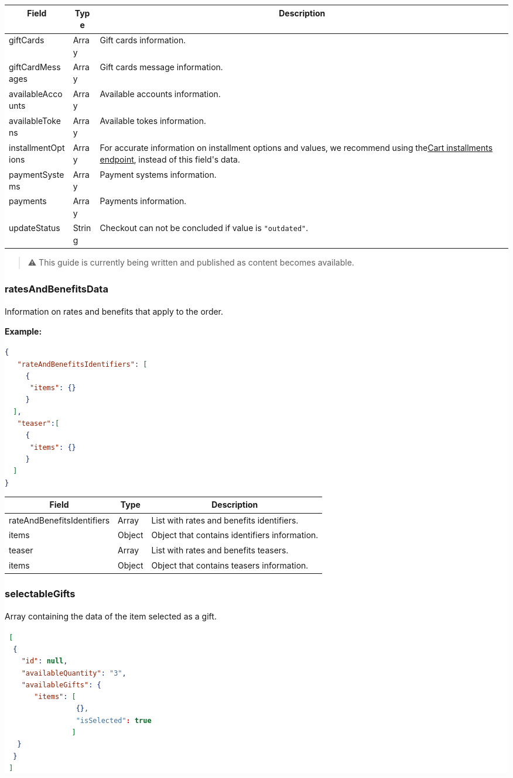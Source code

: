 | Field              | Type   | Description                                                                                                                                                                                                                                                        |
| ------------------ | ------ | ------------------------------------------------------------------------------------------------------------------------------------------------------------------------------------------------------------------------------------------------------------------ |
| giftCards          | Array  | Gift cards information.                                                                                                                                                                                                                                            |
| giftCardMessages   | Array  | Gift cards message information.                                                                                                                                                                                                                                    |
| availableAccounts  | Array  | Available accounts information.                                                                                                                                                                                                                                    |
| availableTokens    | Array  | Available tokes information.                                                                                                                                                                                                                                       |
| installmentOptions | Array  | For accurate information on installment options and values, we recommend using the[Cart installments endpoint](https://developers.vtex.com/docs/api-reference/checkout-api#get-/api/checkout/pub/orderForm/-orderFormId-/installments), instead of this field's data. |
| paymentSystems     | Array  | Payment systems information.                                                                                                                                                                                                                                       |
| payments           | Array  | Payments information.                                                                                                                                                                                                                                              |
| updateStatus       | String | Checkout can not be concluded if value is `"outdated"`.                                                                                                                                                                                                          |

> ⚠️ This guide is currently being written and published as content becomes available.

### ratesAndBenefitsData

Information on rates and benefits that apply to the order.

__Example:__

```json
{
   "rateAndBenefitsIdentifiers": [
     {
      "items": {}
     }
  ],
   "teaser":[
     {
      "items": {}
     }
  ]
}
```

| Field                      | Type   | Description                                   |
| -------------------------- | ------ | --------------------------------------------- |
| rateAndBenefitsIdentifiers | Array  | List with rates and benefits identifiers.     |
| items                      | Object | Object that contains identifiers information. |
| teaser                     | Array  | List with rates and benefits teasers.         |
| items                      | Object | Object that contains teasers information.     |

### selectableGifts

Array containing the data of the item selected as a gift.

```json
 [
  {
    "id": null,
    "availableQuantity": "3",
    "availableGifts": {
       "items": [
                 {},
                 "isSelected": true
                ]
   }
  }
 ]
```